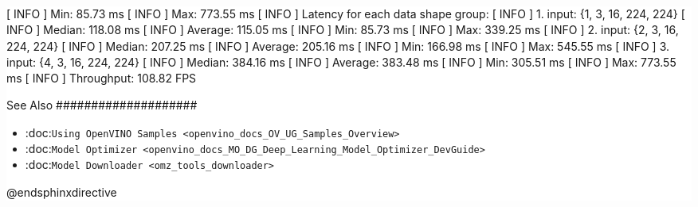    [ INFO ]    Min:        85.73 ms
   [ INFO ]    Max:        773.55 ms
   [ INFO ] Latency for each data shape group:
   [ INFO ] 1. input: {1, 3, 16, 224, 224}
   [ INFO ]    Median:     118.08 ms
   [ INFO ]    Average:    115.05 ms
   [ INFO ]    Min:        85.73 ms
   [ INFO ]    Max:        339.25 ms
   [ INFO ] 2. input: {2, 3, 16, 224, 224}
   [ INFO ]    Median:     207.25 ms
   [ INFO ]    Average:    205.16 ms
   [ INFO ]    Min:        166.98 ms
   [ INFO ]    Max:        545.55 ms
   [ INFO ] 3. input: {4, 3, 16, 224, 224}
   [ INFO ]    Median:     384.16 ms
   [ INFO ]    Average:    383.48 ms
   [ INFO ]    Min:        305.51 ms
   [ INFO ]    Max:        773.55 ms
   [ INFO ] Throughput:   108.82 FPS


See Also
####################

* :doc:`Using OpenVINO Samples <openvino_docs_OV_UG_Samples_Overview>`
* :doc:`Model Optimizer <openvino_docs_MO_DG_Deep_Learning_Model_Optimizer_DevGuide>`
* :doc:`Model Downloader <omz_tools_downloader>`

@endsphinxdirective
